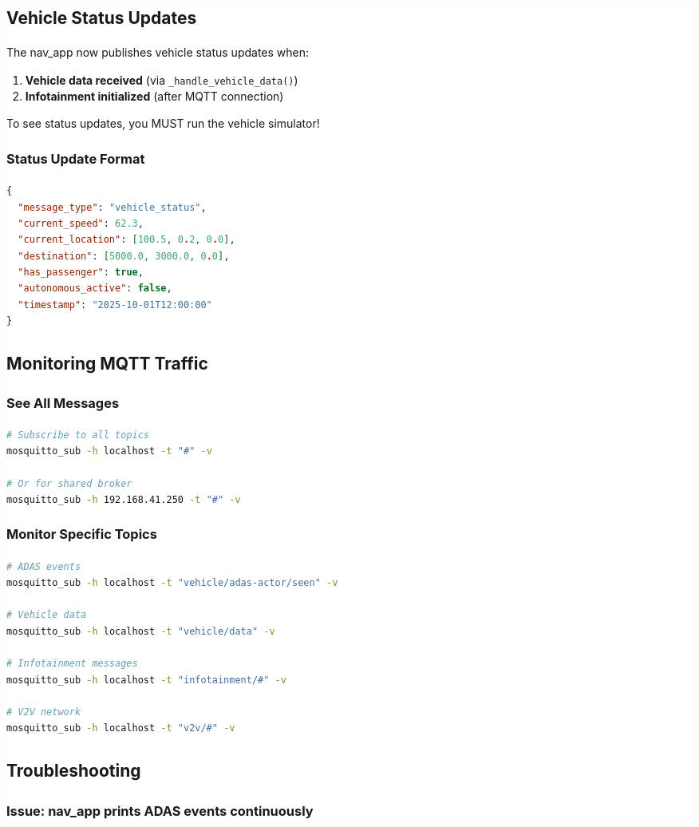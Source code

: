 ## Vehicle Status Updates

The nav_app now publishes vehicle status updates when:
1. **Vehicle data received** (via `_handle_vehicle_data()`)
2. **Infotainment initialized** (after MQTT connection)

To see status updates, you MUST run the vehicle simulator!

### Status Update Format
```json
{
  "message_type": "vehicle_status",
  "current_speed": 62.3,
  "current_location": [100.5, 0.2, 0.0],
  "destination": [5000.0, 3000.0, 0.0],
  "has_passenger": true,
  "autonomous_active": false,
  "timestamp": "2025-10-01T12:00:00"
}
```

## Monitoring MQTT Traffic

### See All Messages
```bash
# Subscribe to all topics
mosquitto_sub -h localhost -t "#" -v

# Or for shared broker
mosquitto_sub -h 192.168.41.250 -t "#" -v
```

### Monitor Specific Topics
```bash
# ADAS events
mosquitto_sub -h localhost -t "vehicle/adas-actor/seen" -v

# Vehicle data
mosquitto_sub -h localhost -t "vehicle/data" -v

# Infotainment messages
mosquitto_sub -h localhost -t "infotainment/#" -v

# V2V network
mosquitto_sub -h localhost -t "v2v/#" -v
```

## Troubleshooting

### Issue: nav_app prints ADAS events continuously
